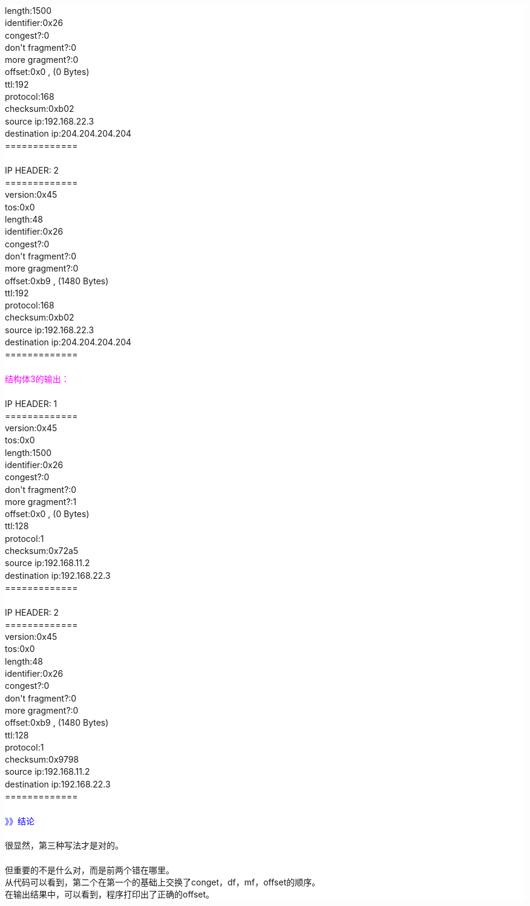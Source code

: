 length:1500<br/>
identifier:0x26<br/>
congest?:0<br/>
don't fragment?:0<br/>
more gragment?:0<br/>
offset:0x0 , (0 Bytes)<br/>
ttl:192<br/>
protocol:168<br/>
checksum:0xb02<br/>
source ip:192.168.22.3<br/>
destination ip:204.204.204.204<br/>
=============<br/><br/>
IP HEADER: 2<br/>
=============<br/>
version:0x45<br/>
tos:0x0<br/>
length:48<br/>
identifier:0x26<br/>
congest?:0<br/>
don't fragment?:0<br/>
more gragment?:0<br/>
offset:0xb9 , (1480 Bytes)<br/>
ttl:192<br/>
protocol:168<br/>
checksum:0xb02<br/>
source ip:192.168.22.3<br/>
destination ip:204.204.204.204<br/>
=============<br/><br/><font color="#ff00ff">结构体3的输出：</font><br/><br/>
IP HEADER: 1<br/>
=============<br/>
version:0x45<br/>
tos:0x0<br/>
length:1500<br/>
identifier:0x26<br/>
congest?:0<br/>
don't fragment?:0<br/>
more gragment?:1<br/>
offset:0x0 , (0 Bytes)<br/>
ttl:128<br/>
protocol:1<br/>
checksum:0x72a5<br/>
source ip:192.168.11.2<br/>
destination ip:192.168.22.3<br/>
=============<br/><br/>
IP HEADER: 2<br/>
=============<br/>
version:0x45<br/>
tos:0x0<br/>
length:48<br/>
identifier:0x26<br/>
congest?:0<br/>
don't fragment?:0<br/>
more gragment?:0<br/>
offset:0xb9 , (1480 Bytes)<br/>
ttl:128<br/>
protocol:1<br/>
checksum:0x9798<br/>
source ip:192.168.11.2<br/>
destination ip:192.168.22.3<br/>
=============<br/><br/><font color="#0000ff">》》结论</font><br/><br/>
很显然，第三种写法才是对的。<br/><br/>
但重要的不是什么对，而是前两个错在哪里。<br/>
从代码可以看到，第二个在第一个的基础上交换了conget，df，mf，offset的顺序。<br/>
在输出结果中，可以看到，程序打印出了正确的offset。<br/>
